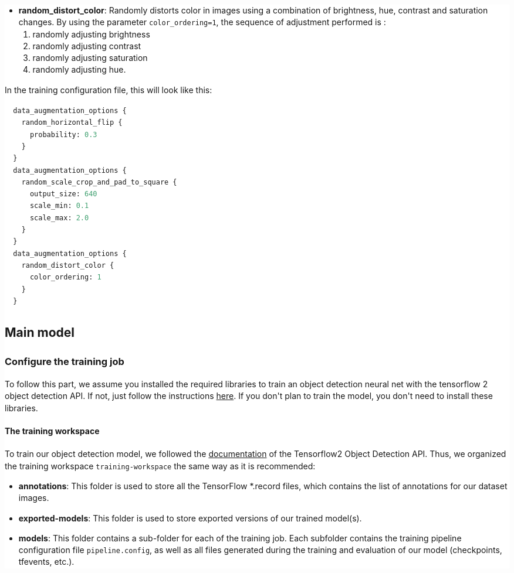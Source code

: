 * **random_distort_color**: Randomly distorts color in images using a combination of brightness, hue, contrast and saturation changes. By using the parameter `color_ordering=1`, the sequence of adjustment performed is :
  1. randomly adjusting brightness
  2. randomly adjusting contrast
  3. randomly adjusting saturation 
  4. randomly adjusting hue.
  
In the training configuration file, this will look like this:
```py
  data_augmentation_options {
    random_horizontal_flip {
      probability: 0.3
    }
  }
  data_augmentation_options {
    random_scale_crop_and_pad_to_square {
      output_size: 640
      scale_min: 0.1
      scale_max: 2.0
    }
  }
  data_augmentation_options {
    random_distort_color {
      color_ordering: 1
    }
  }
```

  



## Main model

### Configure the training job

To follow this part, we assume you installed the required libraries to train an object detection neural net with the tensorflow 2 object detection API. If not, just follow the instructions [here](https://tensorflow-object-detection-api-tutorial.readthedocs.io/en/latest/install.html). If you don't plan to train the model, you don't need to install these libraries.

#### The training workspace

To train our object detection model, we followed the [documentation](https://tensorflow-object-detection-api-tutorial.readthedocs.io/en/latest/training.html) of the Tensorflow2 Object Detection API. Thus, we organized the training workspace `training-workspace` the same way as it is recommended:

* **annotations**: This folder is used to store all the TensorFlow *.record files, which contains the list of annotations for our dataset images.

* **exported-models**: This folder is used to store exported versions of our trained model(s).

* **models**: This folder contains a sub-folder for each of the training job. Each subfolder contains the training pipeline configuration file `pipeline.config`, as well as all files generated during the training and evaluation of our model (checkpoints, tfevents, etc.).
